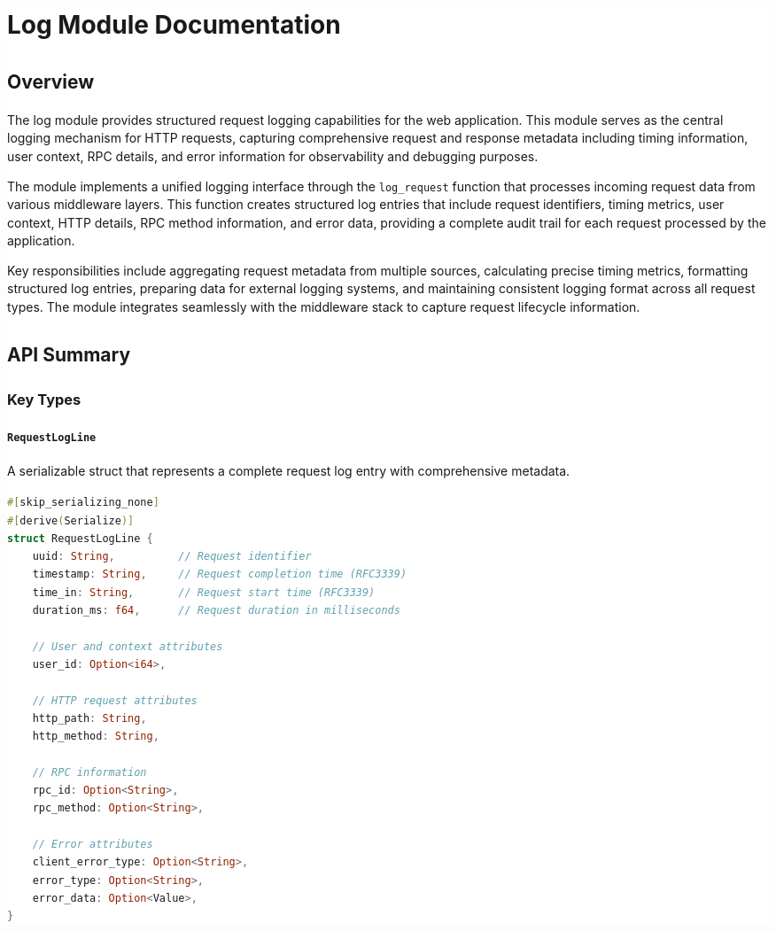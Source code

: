 # Log Module Documentation

## Overview

The log module provides structured request logging capabilities for the web application. This module serves as the central logging mechanism for HTTP requests, capturing comprehensive request and response metadata including timing information, user context, RPC details, and error information for observability and debugging purposes.

The module implements a unified logging interface through the `log_request` function that processes incoming request data from various middleware layers. This function creates structured log entries that include request identifiers, timing metrics, user context, HTTP details, RPC method information, and error data, providing a complete audit trail for each request processed by the application.

Key responsibilities include aggregating request metadata from multiple sources, calculating precise timing metrics, formatting structured log entries, preparing data for external logging systems, and maintaining consistent logging format across all request types. The module integrates seamlessly with the middleware stack to capture request lifecycle information.

## API Summary

### Key Types

#### `RequestLogLine`

A serializable struct that represents a complete request log entry with comprehensive metadata.

```rust
#[skip_serializing_none]
#[derive(Serialize)]
struct RequestLogLine {
    uuid: String,          // Request identifier
    timestamp: String,     // Request completion time (RFC3339)
    time_in: String,       // Request start time (RFC3339)
    duration_ms: f64,      // Request duration in milliseconds

    // User and context attributes
    user_id: Option<i64>,

    // HTTP request attributes
    http_path: String,
    http_method: String,

    // RPC information
    rpc_id: Option<String>,
    rpc_method: Option<String>,

    // Error attributes
    client_error_type: Option<String>,
    error_type: Option<String>,
    error_data: Option<Value>,
}
```

